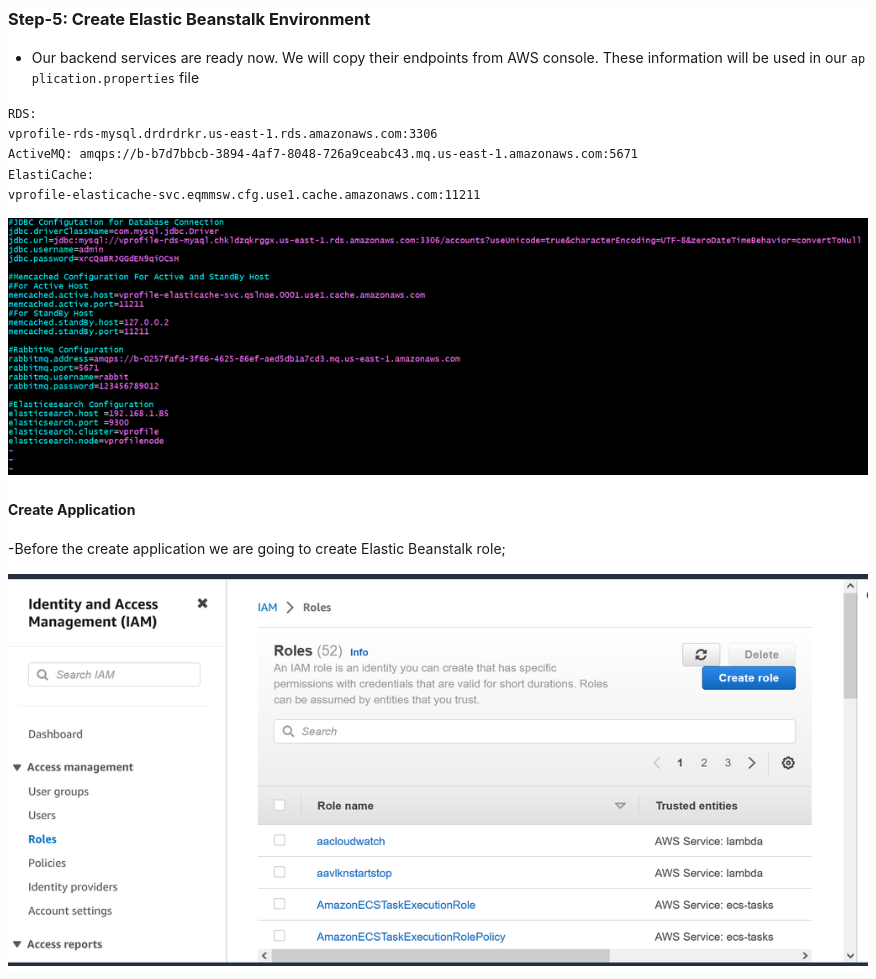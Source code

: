 ### Step-5: Create Elastic Beanstalk Environment

- Our backend services are ready now. We will copy their endpoints from AWS console. These information will be used in our `application.properties` file

```sh
RDS:
vprofile-rds-mysql.drdrdrkr.us-east-1.rds.amazonaws.com:3306
ActiveMQ: amqps://b-b7d7bbcb-3894-4af7-8048-726a9ceabc43.mq.us-east-1.amazonaws.com:5671
ElastiCache:
vprofile-elasticache-svc.eqmmsw.cfg.use1.cache.amazonaws.com:11211
```

![](images/deploy-artifact.png)

#### Create Application

-Before the create application we are going to create Elastic Beanstalk role;

![](images/role.png)